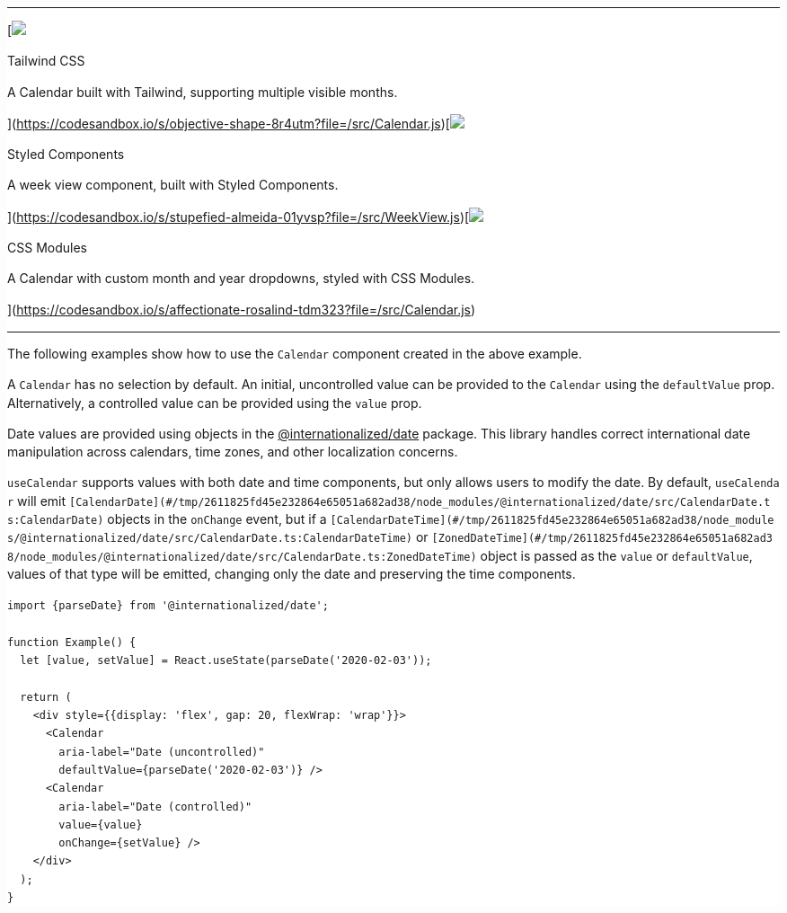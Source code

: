 ```
```

* * *

[![](https://react-spectrum.adobe.com/calendar-tailwind.cfd9a5be.png)

Tailwind CSS

A Calendar built with Tailwind, supporting multiple visible months.

](https://codesandbox.io/s/objective-shape-8r4utm?file=/src/Calendar.js)[![](https://react-spectrum.adobe.com/styled-components.18511cb1.png)

Styled Components

A week view component, built with Styled Components.

](https://codesandbox.io/s/stupefied-almeida-01yvsp?file=/src/WeekView.js)[![](https://react-spectrum.adobe.com/css-modules.ecac7505.png)

CSS Modules

A Calendar with custom month and year dropdowns, styled with CSS Modules.

](https://codesandbox.io/s/affectionate-rosalind-tdm323?file=/src/Calendar.js)

* * *

The following examples show how to use the `Calendar` component created in the above example.

A `Calendar` has no selection by default. An initial, uncontrolled value can be provided to the `Calendar` using the `defaultValue` prop. Alternatively, a controlled value can be provided using the `value` prop.

Date values are provided using objects in the [@internationalized/date](https://react-spectrum.adobe.com/internationalized/date/) package. This library handles correct international date manipulation across calendars, time zones, and other localization concerns.

`useCalendar` supports values with both date and time components, but only allows users to modify the date. By default, `useCalendar` will emit `[CalendarDate](#/tmp/2611825fd45e232864e65051a682ad38/node_modules/@internationalized/date/src/CalendarDate.ts:CalendarDate)` objects in the `onChange` event, but if a `[CalendarDateTime](#/tmp/2611825fd45e232864e65051a682ad38/node_modules/@internationalized/date/src/CalendarDate.ts:CalendarDateTime)` or `[ZonedDateTime](#/tmp/2611825fd45e232864e65051a682ad38/node_modules/@internationalized/date/src/CalendarDate.ts:ZonedDateTime)` object is passed as the `value` or `defaultValue`, values of that type will be emitted, changing only the date and preserving the time components.

```
import {parseDate} from '@internationalized/date';

function Example() {
  let [value, setValue] = React.useState(parseDate('2020-02-03'));

  return (
    <div style={{display: 'flex', gap: 20, flexWrap: 'wrap'}}>
      <Calendar
        aria-label="Date (uncontrolled)"
        defaultValue={parseDate('2020-02-03')} />
      <Calendar
        aria-label="Date (controlled)"
        value={value}
        onChange={setValue} />
    </div>
  );
}
```
